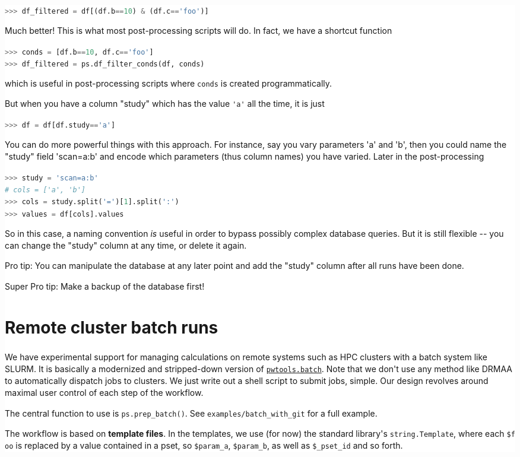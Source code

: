 ```py
>>> df_filtered = df[(df.b==10) & (df.c=='foo')]
```

Much better! This is what most post-processing scripts will do. In fact, we
have a shortcut function

```py
>>> conds = [df.b==10, df.c=='foo']
>>> df_filtered = ps.df_filter_conds(df, conds)
```

which is useful in post-processing scripts where `conds` is
created programmatically.

But when you have a column "study" which has the value `'a'` all the
time, it is just

```py
>>> df = df[df.study=='a']
```

You can do more powerful things with this approach. For instance, say
you vary parameters 'a' and 'b', then you could name the "study"
field 'scan=a:b' and encode which parameters (thus column names) you
have varied. Later in the post-processing

```py
>>> study = 'scan=a:b'
# cols = ['a', 'b']
>>> cols = study.split('=')[1].split(':')
>>> values = df[cols].values
```

So in this case, a naming convention *is* useful in order to bypass
possibly complex database queries. But it is still flexible -- you can
change the "study" column at any time, or delete it again.

Pro tip: You can manipulate the database at any later point and add the
"study" column after all runs have been done.

Super Pro tip: Make a backup of the database first!


# Remote cluster batch runs

We have experimental support for managing calculations on remote systems such
as HPC clusters with a batch system like SLURM. It is basically a modernized
and stripped-down version of
[`pwtools.batch`](https://elcorto.github.io/pwtools/written/background/param_study.html).
Note that we don't use any method like DRMAA to automatically dispatch jobs to
clusters. We just write out a shell script to submit jobs, simple. Our design
revolves around maximal user control of each step of the workflow.

The central function to use is `ps.prep_batch()`. See `examples/batch_with_git`
for a full example.

The workflow is based on **template files**. In the templates, we use (for now)
the standard library's `string.Template`, where each `$foo` is replaced by a
value contained in a pset, so `$param_a`, `$param_b`, as well as `$_pset_id`
and so forth.


[git-lfs]: https://git-lfs.github.com